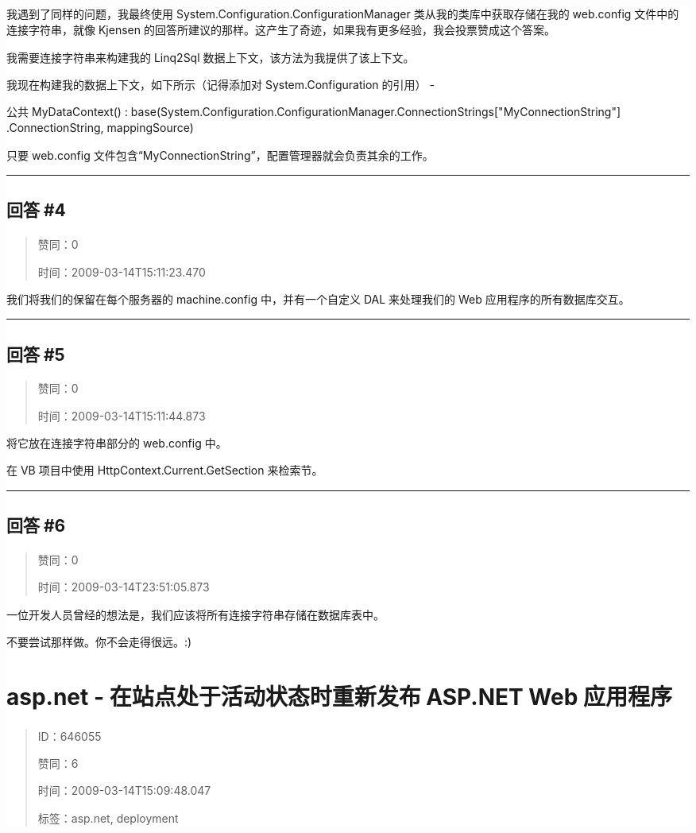 我遇到了同样的问题，我最终使用 System.Configuration.ConfigurationManager 类从我的类库中获取存储在我的 web.config 文件中的连接字符串，就像 Kjensen 的回答所建议的那样。这产生了奇迹，如果我有更多经验，我会投票赞成这个答案。

我需要连接字符串来构建我的 Linq2Sql 数据上下文，该方法为我提供了该上下文。

我现在构建我的数据上下文，如下所示（记得添加对 System.Configuration 的引用） -

公共 MyDataContext() : base(System.Configuration.ConfigurationManager.ConnectionStrings["MyConnectionString"] .ConnectionString, mappingSource)

只要 web.config 文件包含“MyConnectionString”，配置管理器就会负责其余的工作。

* * *

## 回答 #4

> 赞同：0
> 
> 时间：2009-03-14T15:11:23.470

我们将我们的保留在每个服务器的 machine.config 中，并有一个自定义 DAL 来处理我们的 Web 应用程序的所有数据库交互。

* * *

## 回答 #5

> 赞同：0
> 
> 时间：2009-03-14T15:11:44.873

将它放在连接字符串部分的 web.config 中。

在 VB 项目中使用 HttpContext.Current.GetSection 来检索节。

* * *

## 回答 #6

> 赞同：0
> 
> 时间：2009-03-14T23:51:05.873

一位开发人员曾经的想法是，我们应该将所有连接字符串存储在数据库表中。

不要尝试那样做。你不会走得很远。:)

# asp.net - 在站点处于活动状态时重新发布 ASP.NET Web 应用程序

> ID：646055
> 
> 赞同：6
> 
> 时间：2009-03-14T15:09:48.047
> 
> 标签：asp.net, deployment

